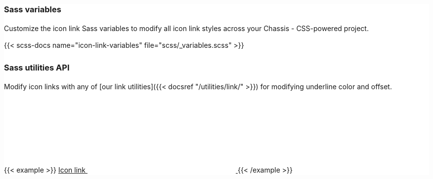 ### Sass variables

Customize the icon link Sass variables to modify all icon link styles across your Chassis - CSS-powered project.

{{< scss-docs name="icon-link-variables" file="scss/_variables.scss" >}}

### Sass utilities API

Modify icon links with any of [our link utilities]({{< docsref "/utilities/link/" >}}) for modifying underline color and offset.

{{< example >}}
<a class="icon-link icon-link-hover link-success text-underline-success underline-opacity-25" href="#">
  Icon link
  <svg class="bi" aria-hidden="true"><use xlink:href="#arrow-right"></use></svg>
</a>
{{< /example >}}
